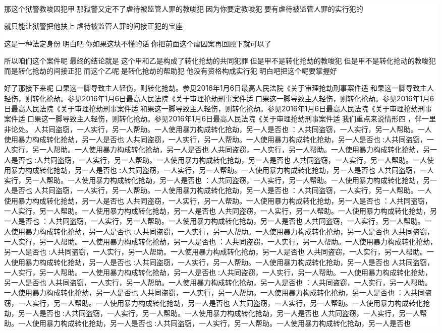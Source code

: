 那这个狱警教唆囚犯甲
那狱警又定不了虐待被监管人罪的教唆犯
因为你要定教唆犯
要有虐待被监管人罪的实行犯的

就只能让狱警把他扶上
虐待被监管人罪的间接正犯的宝座

这是一种法定身份
明白吧
你如果这块不懂的话
你把前面这个虐囚案再回顾下就可以了

所以咱们这个案件呢
最终的结论就是
这个甲和乙是构成了转化抢劫的共同犯罪
但是甲不是转化抢劫的教唆犯
但是甲不是转化抢动的教唆犯
而是转化抢劫的间接正犯
而这个乙呢
是转化抢劫的帮助犯
他没有资格构成实行犯
明白吧把这个呢要掌握好

好了那接下来呢
口果这一脚导致主人轻伤，则转化抢劫。参见2016年1月6日最高人民法院《关于审理抢劫刑事案件适
和果这一脚导致主人轻伤，则转化抢劫。参见2016年1月6日最高人民法院《关于审理抢劫刑事案件适
口果这一脚导致主人轻伤，则转化抢劫。参见2016年1月6日最高人民法院《关于审理抢劫刑事案件适
和果这一脚导致主人轻伤，则转化抢劫。参见2016年1月6日最高人民法院《关于审理抢劫刑事案件适
口果这一脚导致主人轻伤，则转化抢劫。参见2016年1月6日最高人民法院《关于审理抢劫刑事案件适
我们重点来说情形四
，伴一里非论处。
人共同盗窃，一人实行，另一人帮助。一人使用暴力构成转化抢劫，另一人是否也
：人共同盗窃，一人实行，另一人帮助。一人使用暴力构成转化抢劫，另一人是否也
人共同盗窃，一人实行，另一人帮助。一人使用暴力构成转化抢劫，另一人是否也
:人共同盗窃，一人实行，另一人帮助。一人使用暴力构成转化抢劫，另一人是否也
人共同盗窃，一人实行，另一人帮助。一人使用暴力构成转化抢劫，另一人是否也
:人共同盗窃，一人实行，另一人帮助。一人使用暴力构成转化抢劫，另一人是否也
人共同盗窃，一人实行，另一人帮助。一人使用暴力构成转化抢劫，另一人是否也
:人共同盗窃，一人实行，另一人帮助。一人使用暴力构成转化抢劫，另一人是否也
人共同盗窃，一人实行，另一人帮助。一人使用暴力构成转化抢劫，另一人是否也
：人共同盗窃，一人实行，另一人帮助。一人使用暴力构成转化抢劫，另一人是否也
人共同盗窃，一人实行，另一人帮助。一人使用暴力构成转化抢劫，另一人是否也
：人共同盗窃，一人实行，另一人帮助。一人使用暴力构成转化抢劫，另一人是否也
人共同盗窃，一人实行，另一人帮助。一人使用暴力构成转化抢劫，另一人是否也
：人共同盗窃，一人实行，另一人帮助。一人使用暴力构成转化抢劫，另一人是否也
人共同盗窃，一人实行，另一人帮助。一人使用暴力构成转化抢劫，另一人是否也
：人共同盗窃，一人实行，另一人帮助。一人使用暴力构成转化抢劫，另一人是否也
人共同盗窃，一人实行，另一人帮助。一人使用暴力构成转化抢劫，另一人是否也
:人共同盗窃，一人实行，另一人帮助。一人使用暴力构成转化抢劫，另一人是否也
人共同盗窃，一人实行，另一人帮助。一人使用暴力构成转化抢劫，另一人是否也
：人共同盗窃，一人实行，另一人帮助。一人使用暴力构成转化抢劫，另一人是否也
:人共同盗窃，一人实行，另一人帮助。一人使用暴力构成转化抢劫，另一人是否也
人共同盗窃，一人实行，另一人帮助。一人使用暴力构成转化抢劫，另一人是否也
:人共同盗窃，一人实行，另一人帮助。一人使用暴力构成转化抢劫，另一人是否也
人共同盗窃，一人实行，另一人帮助。一人使用暴力构成转化抢劫，另一人是否也
:人共同盗窃，一人实行，另一人帮助。一人使用暴力构成转化抢劫，另一人是否也
人共同盗窃，一人实行，另一人帮助。一人使用暴力构成转化抢劫，另一人是否也
：人共同盗窃，一人实行，另一人帮助。一人使用暴力构成转化抢劫，另一人是否也
人共同盗窃，一人实行，另一人帮助。一人使用暴力构成转化抢劫，另一人是否也
：人共同盗窃，一人实行，另一人帮助。一人使用暴力构成转化抢劫，另一人是否也
人共同盗窃，一人实行，另一人帮助。一人使用暴力构成转化抢劫，另一人是否也
:人共同盗窃，一人实行，另一人帮助。一人使用暴力构成转化抢劫，另一人是否也
人共同盗窃，一人实行，另一人帮助。一人使用暴力构成转化抢劫，另一人是否也
:人共同盗窃，一人实行，另一人帮助。一人使用暴力构成转化抢劫，另一人是否也